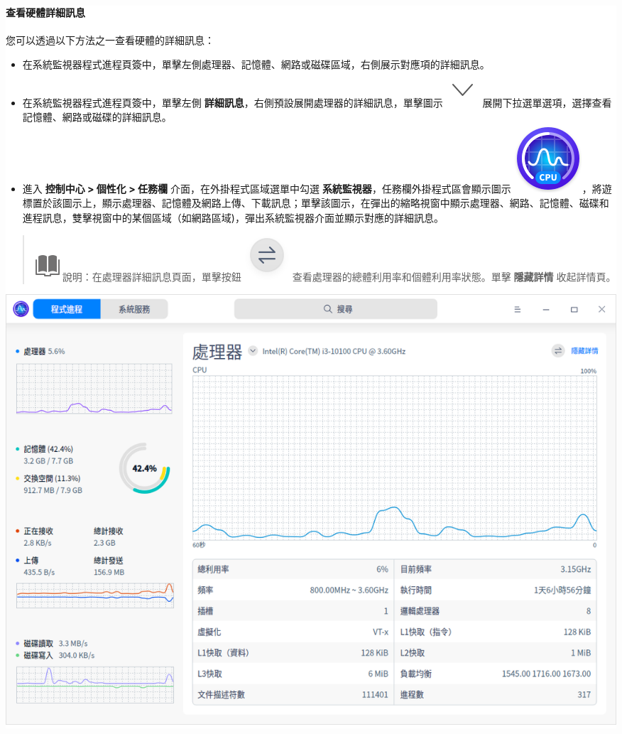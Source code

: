 
#### 查看硬體詳細訊息

您可以透過以下方法之一查看硬體的詳細訊息：

- 在系統監視器程式進程頁簽中，單擊左側處理器、記憶體、網路或磁碟區域，右側展示對應項的詳細訊息。
- 在系統監視器程式進程頁簽中，單擊左側 **詳細訊息**，右側預設展開處理器的詳細訊息，單擊圖示 ![down](../common/nextdown.svg) 展開下拉選單選項，選擇查看記憶體、網路或磁碟的詳細訊息。
- 進入 **控制中心 > 個性化 > 任務欄** 介面，在外掛程式區域選單中勾選 **系統監視器**，任務欄外掛程式區會顯示圖示 ![icon](../common/system_monitor.svg)，將遊標置於該圖示上，顯示處理器、記憶體及網路上傳、下載訊息；單擊該圖示，在彈出的縮略視窗中顯示處理器、網路、記憶體、磁碟和進程訊息，雙擊視窗中的某個區域（如網路區域)，彈出系統監視器介面並顯示對應的詳細訊息。

>![notes](../common/notes.svg)說明：在處理器詳細訊息頁面，單擊按鈕 ![icon](../common/change.svg) 查看處理器的總體利用率和個體利用率狀態。單擊 **隱藏詳情** 收起詳情頁。

![monitor](fig/detail.png)
